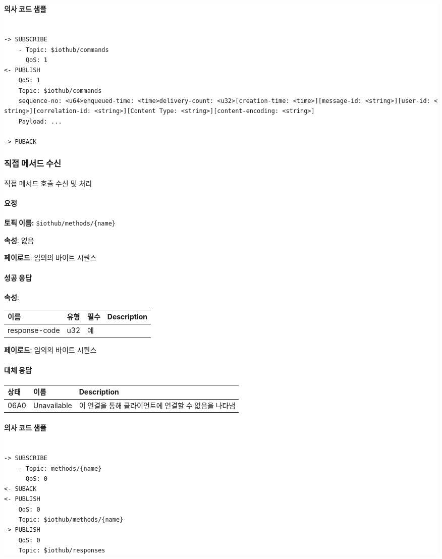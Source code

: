 #### <a name="pseudo-code-sample"></a>의사 코드 샘플

```

-> SUBSCRIBE
    - Topic: $iothub/commands
      QoS: 1
<- PUBLISH
    QoS: 1
    Topic: $iothub/commands
    sequence-no: <u64>enqueued-time: <time>delivery-count: <u32>[creation-time: <time>][message-id: <string>][user-id: <string>][correlation-id: <string>][Content Type: <string>][content-encoding: <string>]
    Payload: ...

-> PUBACK

```

### <a name="receive-direct-methods"></a>직접 메서드 수신

직접 메서드 호출 수신 및 처리

#### <a name="request"></a>요청

**토픽 이름:** `$iothub/methods/{name}`

**속성**: 없음

**페이로드**: 임의의 바이트 시퀀스

#### <a name="success-response"></a>성공 응답

**속성**:

| 이름 | 유형 | 필수 | Description |
| :--- | :--- | :------- | :---------- |
| response-code | u32 | 예 |  |

**페이로드**: 임의의 바이트 시퀀스

#### <a name="alternative-responses"></a>대체 응답

| 상태 | 이름 | Description |
| :----- | :--- | :---------- |
| 06A0 |  Unavailable | 이 연결을 통해 클라이언트에 연결할 수 없음을 나타냄 |

#### <a name="pseudo-code-sample"></a>의사 코드 샘플

```

-> SUBSCRIBE
    - Topic: methods/{name}
      QoS: 0
<- SUBACK
<- PUBLISH
    QoS: 0
    Topic: $iothub/methods/{name}
-> PUBLISH
    QoS: 0
    Topic: $iothub/responses

```
